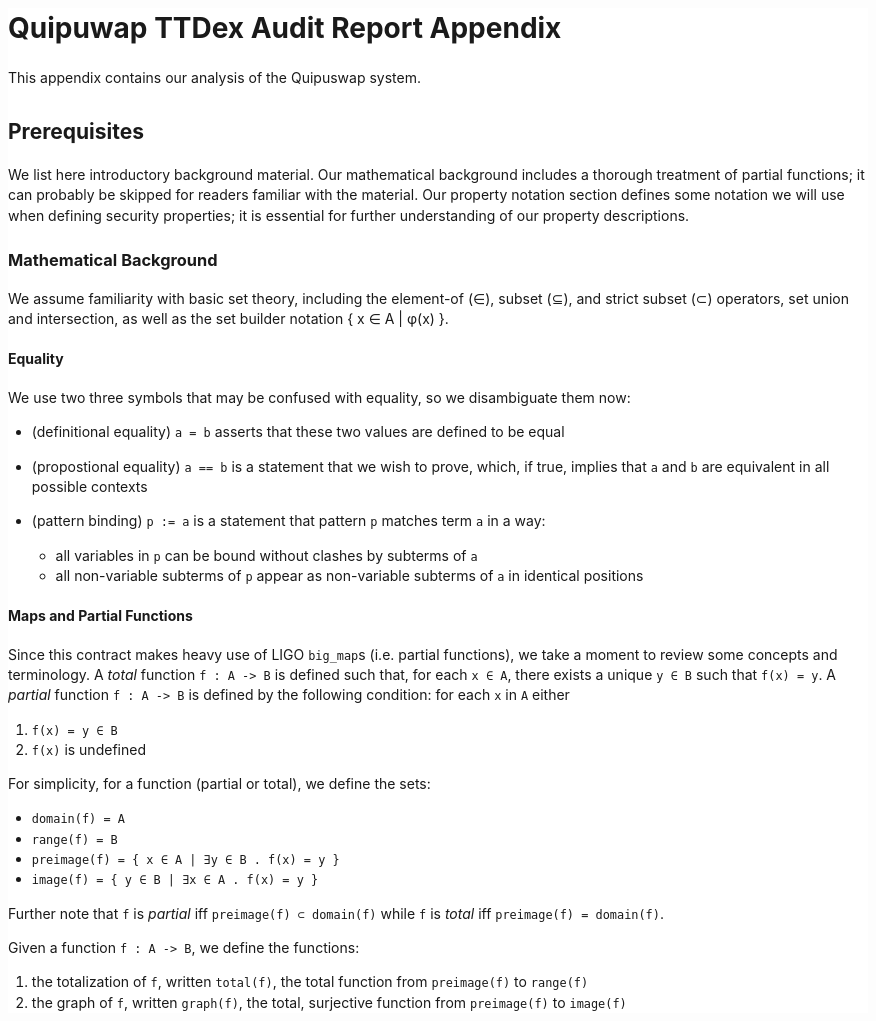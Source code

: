 # Quipuwap TTDex Audit Report Appendix

This appendix contains our analysis of the Quipuswap system.

## Prerequisites

We list here introductory background material.
Our mathematical background includes a thorough treatment of partial functions; it can probably be skipped for readers familiar with the material.
Our property notation section defines some notation we will use when defining security properties; it is essential for further understanding of our property descriptions.

### Mathematical Background

We assume familiarity with basic set theory, including the element-of (∈), subset (⊆), and strict subset (⊂) operators, set union and intersection, as well as the set builder notation { x ∈ A | φ(x) }.

#### Equality

We use two three symbols that may be confused with equality, so we disambiguate them now:

-   (definitional equality) `a = b` asserts that these two values are defined to be equal
-   (propostional equality) `a == b` is a statement that we wish to prove, which, if true, implies that `a` and `b` are equivalent in all possible contexts
-   (pattern binding) `p := a` is a statement that pattern `p` matches term `a` in a way:

    -   all variables in `p` can be bound without clashes by subterms of `a`
    -   all non-variable subterms of `p` appear as non-variable subterms of `a` in identical positions

#### Maps and Partial Functions

Since this contract makes heavy use of LIGO `big_map`s (i.e. partial functions), we take a moment to review some concepts and terminology.
A *total* function `f : A -> B` is defined such that, for each `x ∈ A`, there exists a unique `y ∈ B` such that `f(x) = y`.
A *partial* function `f : A -> B` is defined by the following condition: for each `x` in `A` either

1.  `f(x) = y ∈ B`
2.  `f(x)` is undefined

For simplicity, for a function (partial or total), we define the sets:

-   `domain(f) = A`
-   `range(f) = B`
-   `preimage(f) = { x ∈ A | ∃y ∈ B . f(x) = y }`
-   `image(f) = { y ∈ B | ∃x ∈ A . f(x) = y }`

Further note that `f` is *partial* iff `preimage(f) ⊂ domain(f)` while `f` is *total* iff `preimage(f) = domain(f)`.

Given a function `f : A -> B`, we define the functions:

1.  the totalization of `f`, written `total(f)`, the total function from `preimage(f)` to `range(f)`
2.  the graph of `f`, written `graph(f)`, the total, surjective function from `preimage(f)` to `image(f)`

